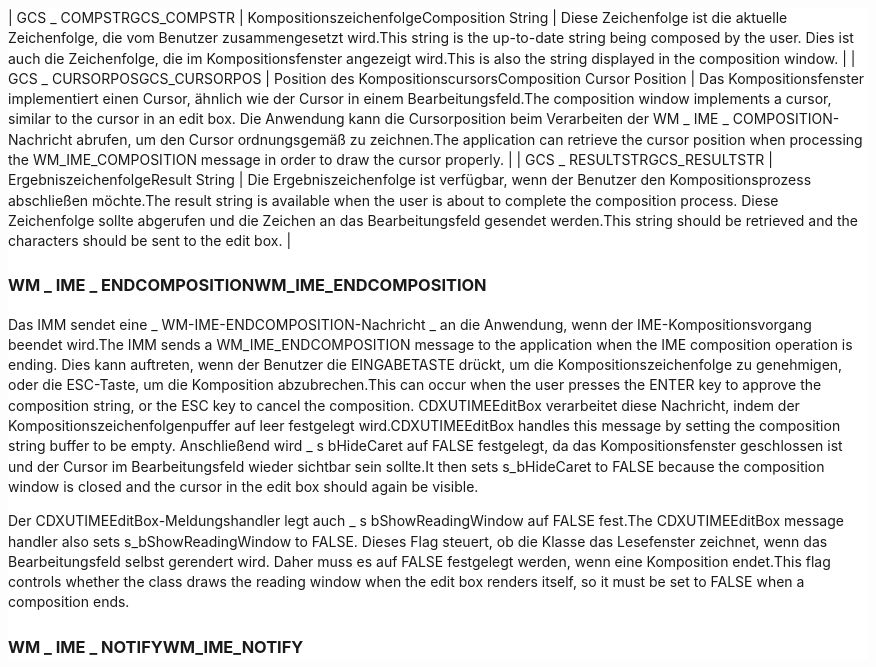 | <span data-ttu-id="014fe-302">GCS \_ COMPSTR</span><span class="sxs-lookup"><span data-stu-id="014fe-302">GCS\_COMPSTR</span></span>                                                          | <span data-ttu-id="014fe-303">Kompositionszeichenfolge</span><span class="sxs-lookup"><span data-stu-id="014fe-303">Composition String</span></span>             | <span data-ttu-id="014fe-304">Diese Zeichenfolge ist die aktuelle Zeichenfolge, die vom Benutzer zusammengesetzt wird.</span><span class="sxs-lookup"><span data-stu-id="014fe-304">This string is the up-to-date string being composed by the user.</span></span> <span data-ttu-id="014fe-305">Dies ist auch die Zeichenfolge, die im Kompositionsfenster angezeigt wird.</span><span class="sxs-lookup"><span data-stu-id="014fe-305">This is also the string displayed in the composition window.</span></span>                                                                                                                                                                                                                                        |
| <span data-ttu-id="014fe-306">GCS \_ CURSORPOS</span><span class="sxs-lookup"><span data-stu-id="014fe-306">GCS\_CURSORPOS</span></span>                                                        | <span data-ttu-id="014fe-307">Position des Kompositionscursors</span><span class="sxs-lookup"><span data-stu-id="014fe-307">Composition Cursor Position</span></span>    | <span data-ttu-id="014fe-308">Das Kompositionsfenster implementiert einen Cursor, ähnlich wie der Cursor in einem Bearbeitungsfeld.</span><span class="sxs-lookup"><span data-stu-id="014fe-308">The composition window implements a cursor, similar to the cursor in an edit box.</span></span> <span data-ttu-id="014fe-309">Die Anwendung kann die Cursorposition beim Verarbeiten der WM \_ IME \_ COMPOSITION-Nachricht abrufen, um den Cursor ordnungsgemäß zu zeichnen.</span><span class="sxs-lookup"><span data-stu-id="014fe-309">The application can retrieve the cursor position when processing the WM\_IME\_COMPOSITION message in order to draw the cursor properly.</span></span>                                                                                                                                            |
| <span data-ttu-id="014fe-310">GCS \_ RESULTSTR</span><span class="sxs-lookup"><span data-stu-id="014fe-310">GCS\_RESULTSTR</span></span>                                                        | <span data-ttu-id="014fe-311">Ergebniszeichenfolge</span><span class="sxs-lookup"><span data-stu-id="014fe-311">Result String</span></span>                  | <span data-ttu-id="014fe-312">Die Ergebniszeichenfolge ist verfügbar, wenn der Benutzer den Kompositionsprozess abschließen möchte.</span><span class="sxs-lookup"><span data-stu-id="014fe-312">The result string is available when the user is about to complete the composition process.</span></span> <span data-ttu-id="014fe-313">Diese Zeichenfolge sollte abgerufen und die Zeichen an das Bearbeitungsfeld gesendet werden.</span><span class="sxs-lookup"><span data-stu-id="014fe-313">This string should be retrieved and the characters should be sent to the edit box.</span></span>                                                                                                                                                                                        |



 

### <a name="wm_ime_endcomposition"></a><span data-ttu-id="014fe-314">WM \_ IME \_ ENDCOMPOSITION</span><span class="sxs-lookup"><span data-stu-id="014fe-314">WM\_IME\_ENDCOMPOSITION</span></span>

<span data-ttu-id="014fe-315">Das IMM sendet eine \_ WM-IME-ENDCOMPOSITION-Nachricht \_ an die Anwendung, wenn der IME-Kompositionsvorgang beendet wird.</span><span class="sxs-lookup"><span data-stu-id="014fe-315">The IMM sends a WM\_IME\_ENDCOMPOSITION message to the application when the IME composition operation is ending.</span></span> <span data-ttu-id="014fe-316">Dies kann auftreten, wenn der Benutzer die EINGABETASTE drückt, um die Kompositionszeichenfolge zu genehmigen, oder die ESC-Taste, um die Komposition abzubrechen.</span><span class="sxs-lookup"><span data-stu-id="014fe-316">This can occur when the user presses the ENTER key to approve the composition string, or the ESC key to cancel the composition.</span></span> <span data-ttu-id="014fe-317">CDXUTIMEEditBox verarbeitet diese Nachricht, indem der Kompositionszeichenfolgenpuffer auf leer festgelegt wird.</span><span class="sxs-lookup"><span data-stu-id="014fe-317">CDXUTIMEEditBox handles this message by setting the composition string buffer to be empty.</span></span> <span data-ttu-id="014fe-318">Anschließend wird \_ s bHideCaret auf FALSE festgelegt, da das Kompositionsfenster geschlossen ist und der Cursor im Bearbeitungsfeld wieder sichtbar sein sollte.</span><span class="sxs-lookup"><span data-stu-id="014fe-318">It then sets s\_bHideCaret to FALSE because the composition window is closed and the cursor in the edit box should again be visible.</span></span>

<span data-ttu-id="014fe-319">Der CDXUTIMEEditBox-Meldungshandler legt auch \_ s bShowReadingWindow auf FALSE fest.</span><span class="sxs-lookup"><span data-stu-id="014fe-319">The CDXUTIMEEditBox message handler also sets s\_bShowReadingWindow to FALSE.</span></span> <span data-ttu-id="014fe-320">Dieses Flag steuert, ob die Klasse das Lesefenster zeichnet, wenn das Bearbeitungsfeld selbst gerendert wird. Daher muss es auf FALSE festgelegt werden, wenn eine Komposition endet.</span><span class="sxs-lookup"><span data-stu-id="014fe-320">This flag controls whether the class draws the reading window when the edit box renders itself, so it must be set to FALSE when a composition ends.</span></span>

### <a name="wm_ime_notify"></a><span data-ttu-id="014fe-321">WM \_ IME \_ NOTIFY</span><span class="sxs-lookup"><span data-stu-id="014fe-321">WM\_IME\_NOTIFY</span></span>
